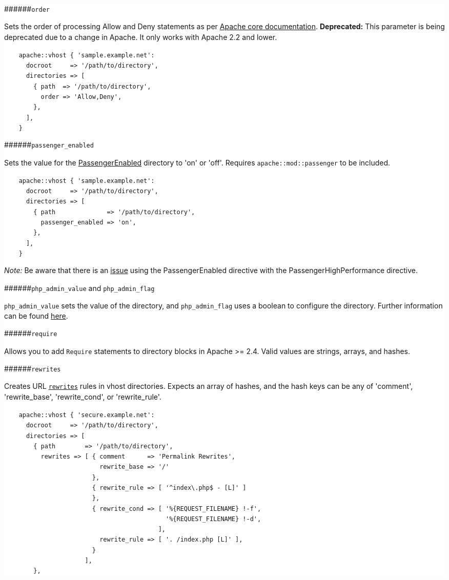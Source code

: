 ######`order`

Sets the order of processing Allow and Deny statements as per [Apache core documentation](http://httpd.apache.org/docs/2.2/mod/mod_authz_host.html#order). **Deprecated:** This parameter is being deprecated due to a change in Apache. It only works with Apache 2.2 and lower.

```puppet
    apache::vhost { 'sample.example.net':
      docroot     => '/path/to/directory',
      directories => [ 
        { path  => '/path/to/directory', 
          order => 'Allow,Deny', 
        },
      ],
    }
```

######`passenger_enabled`

Sets the value for the [PassengerEnabled](http://www.modrails.com/documentation/Users%20guide%20Apache.html#PassengerEnabled) directory to 'on' or 'off'. Requires `apache::mod::passenger` to be included.

```puppet
    apache::vhost { 'sample.example.net':
      docroot     => '/path/to/directory',
      directories => [ 
        { path              => '/path/to/directory', 
          passenger_enabled => 'on',
        }, 
      ],
    }
```

*Note:* Be aware that there is an [issue](http://www.conandalton.net/2010/06/passengerenabled-off-not-working.html) using the PassengerEnabled directive with the PassengerHighPerformance directive.

######`php_admin_value` and `php_admin_flag`

`php_admin_value` sets the value of the directory, and `php_admin_flag` uses a boolean to configure the directory. Further information can be found [here](http://php.net/manual/en/configuration.changes.php).

######`require`

Allows you to add `Require` statements to directory blocks in Apache >= 2.4. Valid values are strings, arrays, and hashes.

######`rewrites`

Creates URL [`rewrites`](#rewrites) rules in vhost directories. Expects an array of hashes, and the hash keys can be any of 'comment', 'rewrite_base', 'rewrite_cond', or 'rewrite_rule'.

```puppet
    apache::vhost { 'secure.example.net':
      docroot     => '/path/to/directory',
      directories => [
        { path        => '/path/to/directory',
          rewrites => [ { comment      => 'Permalink Rewrites',
                          rewrite_base => '/'
                        },
                        { rewrite_rule => [ '^index\.php$ - [L]' ]
                        },
                        { rewrite_cond => [ '%{REQUEST_FILENAME} !-f',
                                            '%{REQUEST_FILENAME} !-d',
                                          ],
                          rewrite_rule => [ '. /index.php [L]' ],
                        }
                      ],
        },
```
